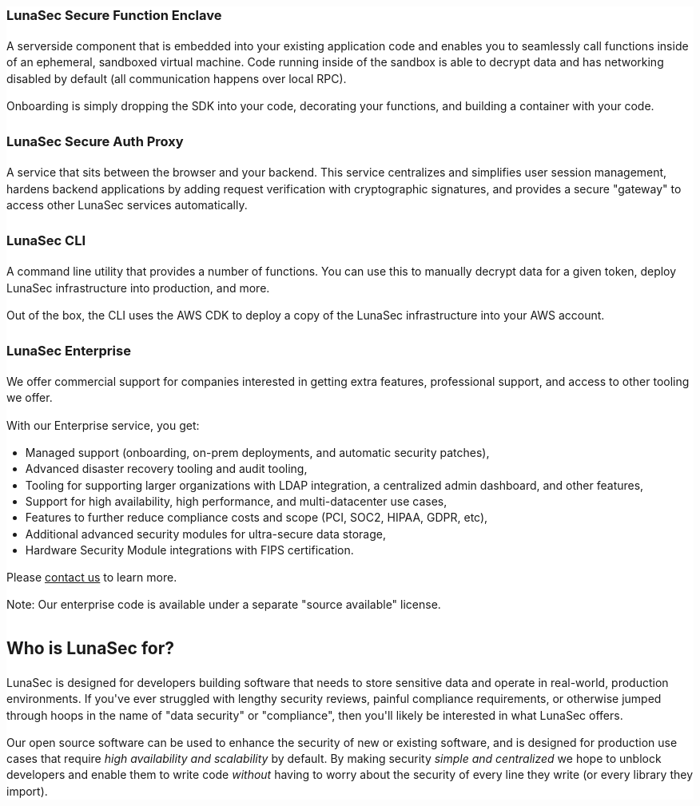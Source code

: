 ### LunaSec Secure Function Enclave
A serverside component that is embedded into your existing application code and enables you to seamlessly call functions
inside of an ephemeral, sandboxed virtual machine.
Code running inside of the sandbox is able to decrypt data and has
networking disabled by default (all communication happens over local RPC).

Onboarding is simply dropping the SDK into your code, decorating your functions, and building a container with your code.

### LunaSec Secure Auth Proxy
A service that sits between the browser and your backend.
This service centralizes and simplifies user session management,
hardens backend applications by adding request verification with cryptographic signatures,
and provides a secure "gateway" to access other LunaSec services automatically.

### LunaSec CLI
A command line utility that provides a number of functions.
You can use this to manually decrypt data for a given token, deploy LunaSec infrastructure into production, and more.

Out of the box, the CLI uses the AWS CDK to deploy a copy of the LunaSec infrastructure into your AWS account.

### LunaSec Enterprise
We offer commercial support for companies interested in getting extra features, professional support, and access to other tooling we offer.

With our Enterprise service, you get:
- Managed support (onboarding, on-prem deployments, and automatic security patches),
- Advanced disaster recovery tooling and audit tooling,
- Tooling for supporting larger organizations with LDAP integration, a centralized admin dashboard, and other features,
- Support for high availability, high performance, and multi-datacenter use cases,
- Features to further reduce compliance costs and scope (PCI, SOC2, HIPAA, GDPR, etc),
- Additional advanced security modules for ultra-secure data storage,
- Hardware Security Module integrations with FIPS certification.

Please [contact us](https://www.lunasec.io/contact) to learn more.

Note: Our enterprise code is available under a separate "source available" license.

## Who is LunaSec for?
LunaSec is designed for developers building software that needs to store sensitive data and operate in real-world, production environments.
If you've ever struggled with lengthy security reviews, painful compliance requirements, or otherwise jumped through
hoops in the name of "data security" or "compliance", then you'll likely be interested in what LunaSec offers.

Our open source software can be used to enhance the security of new or existing software, and is designed for production
use cases that require _high availability and scalability_ by default. By making security _simple and centralized_ we
hope to unblock developers and enable them to write code _without_ having to worry about the security of every line
they write (or every library they import).
